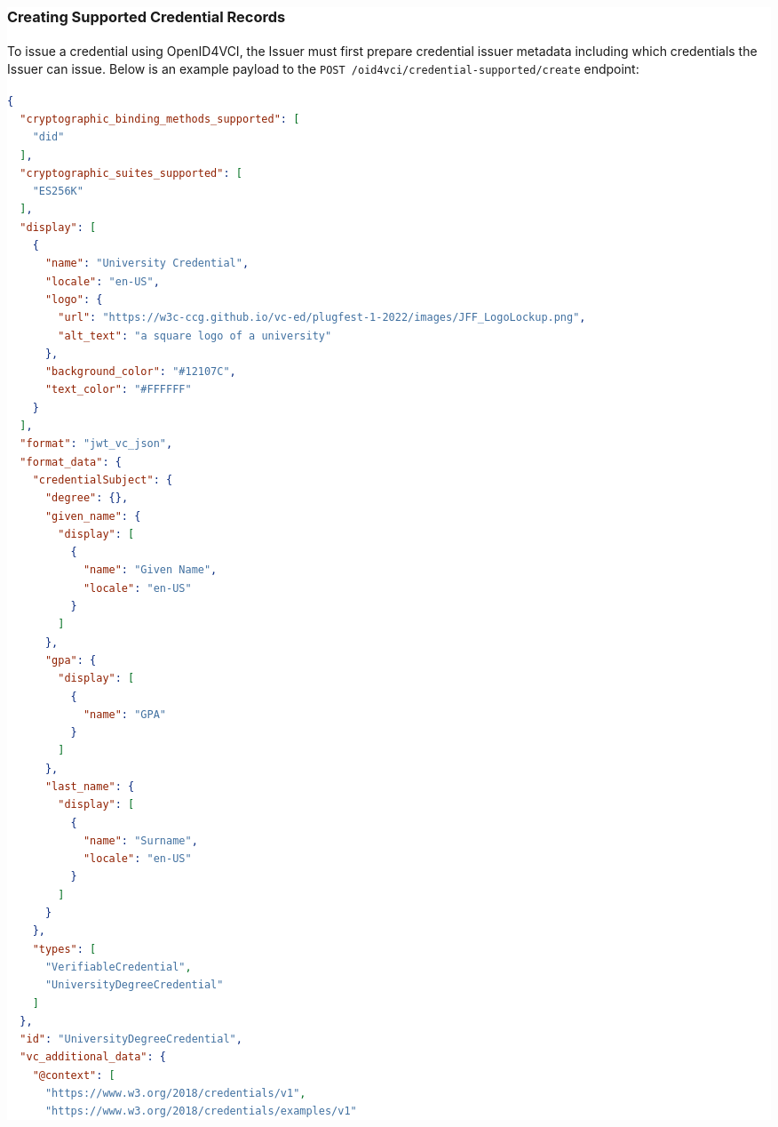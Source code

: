 ### Creating Supported Credential Records

To issue a credential using OpenID4VCI, the Issuer must first prepare credential issuer metadata including which credentials the Issuer can issue. Below is an example payload to the `POST /oid4vci/credential-supported/create` endpoint:

```json
{
  "cryptographic_binding_methods_supported": [
    "did"
  ],
  "cryptographic_suites_supported": [
    "ES256K"
  ],
  "display": [
    {
      "name": "University Credential",
      "locale": "en-US",
      "logo": {
        "url": "https://w3c-ccg.github.io/vc-ed/plugfest-1-2022/images/JFF_LogoLockup.png",
        "alt_text": "a square logo of a university"
      },
      "background_color": "#12107C",
      "text_color": "#FFFFFF"
    }
  ],
  "format": "jwt_vc_json",
  "format_data": {
    "credentialSubject": {
      "degree": {},
      "given_name": {
        "display": [
          {
            "name": "Given Name",
            "locale": "en-US"
          }
        ]
      },
      "gpa": {
        "display": [
          {
            "name": "GPA"
          }
        ]
      },
      "last_name": {
        "display": [
          {
            "name": "Surname",
            "locale": "en-US"
          }
        ]
      }
    },
    "types": [
      "VerifiableCredential",
      "UniversityDegreeCredential"
    ]
  },
  "id": "UniversityDegreeCredential",
  "vc_additional_data": {
    "@context": [
      "https://www.w3.org/2018/credentials/v1",
      "https://www.w3.org/2018/credentials/examples/v1"
```
